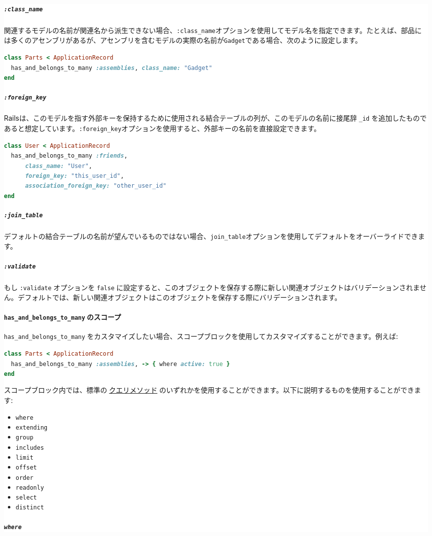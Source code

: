 ##### `:class_name`

関連するモデルの名前が関連名から派生できない場合、`:class_name`オプションを使用してモデル名を指定できます。たとえば、部品には多くのアセンブリがあるが、アセンブリを含むモデルの実際の名前が`Gadget`である場合、次のように設定します。

```ruby
class Parts < ApplicationRecord
  has_and_belongs_to_many :assemblies, class_name: "Gadget"
end
```

##### `:foreign_key`

Railsは、このモデルを指す外部キーを保持するために使用される結合テーブルの列が、このモデルの名前に接尾辞 `_id` を追加したものであると想定しています。`:foreign_key`オプションを使用すると、外部キーの名前を直接設定できます。

```ruby
class User < ApplicationRecord
  has_and_belongs_to_many :friends,
      class_name: "User",
      foreign_key: "this_user_id",
      association_foreign_key: "other_user_id"
end
```

##### `:join_table`

デフォルトの結合テーブルの名前が望んでいるものではない場合、`join_table`オプションを使用してデフォルトをオーバーライドできます。
##### `:validate`

もし `:validate` オプションを `false` に設定すると、このオブジェクトを保存する際に新しい関連オブジェクトはバリデーションされません。デフォルトでは、新しい関連オブジェクトはこのオブジェクトを保存する際にバリデーションされます。

#### `has_and_belongs_to_many` のスコープ

`has_and_belongs_to_many` をカスタマイズしたい場合、スコープブロックを使用してカスタマイズすることができます。例えば:

```ruby
class Parts < ApplicationRecord
  has_and_belongs_to_many :assemblies, -> { where active: true }
end
```

スコープブロック内では、標準の [クエリメソッド](active_record_querying.html) のいずれかを使用することができます。以下に説明するものを使用することができます:

* `where`
* `extending`
* `group`
* `includes`
* `limit`
* `offset`
* `order`
* `readonly`
* `select`
* `distinct`

##### `where`
